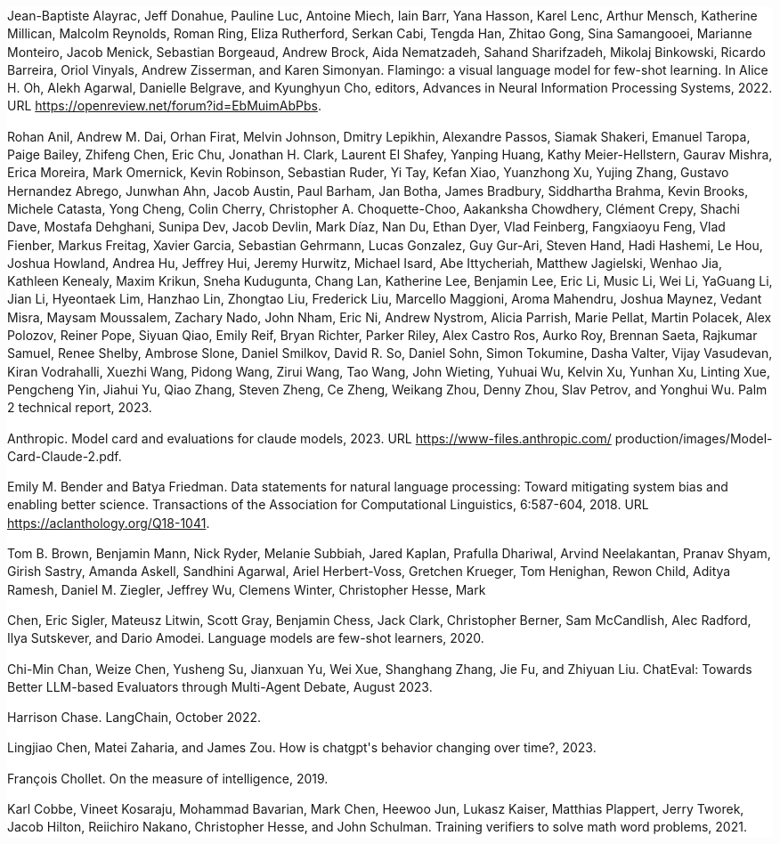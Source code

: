 Jean-Baptiste Alayrac, Jeff Donahue, Pauline Luc, Antoine Miech, Iain Barr, Yana Hasson, Karel Lenc, Arthur Mensch, Katherine Millican, Malcolm Reynolds, Roman Ring, Eliza Rutherford, Serkan Cabi, Tengda Han, Zhitao Gong, Sina Samangooei, Marianne Monteiro, Jacob Menick, Sebastian Borgeaud, Andrew Brock, Aida Nematzadeh, Sahand Sharifzadeh, Mikolaj Binkowski, Ricardo Barreira, Oriol Vinyals, Andrew Zisserman, and Karen Simonyan. Flamingo: a visual language model for few-shot learning. In Alice H. Oh, Alekh Agarwal, Danielle Belgrave, and Kyunghyun Cho, editors, Advances in Neural Information Processing Systems, 2022. URL https://openreview.net/forum?id=EbMuimAbPbs.

Rohan Anil, Andrew M. Dai, Orhan Firat, Melvin Johnson, Dmitry Lepikhin, Alexandre Passos, Siamak Shakeri, Emanuel Taropa, Paige Bailey, Zhifeng Chen, Eric Chu, Jonathan H. Clark, Laurent El Shafey, Yanping Huang, Kathy Meier-Hellstern, Gaurav Mishra, Erica Moreira, Mark Omernick, Kevin Robinson, Sebastian Ruder, Yi Tay, Kefan Xiao, Yuanzhong Xu, Yujing Zhang, Gustavo Hernandez Abrego, Junwhan Ahn, Jacob Austin, Paul Barham, Jan Botha, James Bradbury, Siddhartha Brahma, Kevin Brooks, Michele Catasta, Yong Cheng, Colin Cherry, Christopher A. Choquette-Choo, Aakanksha Chowdhery, Clément Crepy, Shachi Dave, Mostafa Dehghani, Sunipa Dev, Jacob Devlin, Mark Díaz, Nan Du, Ethan Dyer, Vlad Feinberg, Fangxiaoyu Feng, Vlad Fienber, Markus Freitag, Xavier Garcia, Sebastian Gehrmann, Lucas Gonzalez, Guy Gur-Ari, Steven Hand, Hadi Hashemi, Le Hou, Joshua Howland, Andrea Hu, Jeffrey Hui, Jeremy Hurwitz, Michael Isard, Abe Ittycheriah, Matthew Jagielski, Wenhao Jia, Kathleen Kenealy, Maxim Krikun, Sneha Kudugunta, Chang Lan, Katherine Lee, Benjamin Lee, Eric Li, Music Li, Wei Li, YaGuang Li, Jian Li, Hyeontaek Lim, Hanzhao Lin, Zhongtao Liu, Frederick Liu, Marcello Maggioni, Aroma Mahendru, Joshua Maynez, Vedant Misra, Maysam Moussalem, Zachary Nado, John Nham, Eric Ni, Andrew Nystrom, Alicia Parrish, Marie Pellat, Martin Polacek, Alex Polozov, Reiner Pope, Siyuan Qiao, Emily Reif, Bryan Richter, Parker Riley, Alex Castro Ros, Aurko Roy, Brennan Saeta, Rajkumar Samuel, Renee Shelby, Ambrose Slone, Daniel Smilkov, David R. So, Daniel Sohn, Simon Tokumine, Dasha Valter, Vijay Vasudevan, Kiran Vodrahalli, Xuezhi Wang, Pidong Wang, Zirui Wang, Tao Wang, John Wieting, Yuhuai Wu, Kelvin Xu, Yunhan Xu, Linting Xue, Pengcheng Yin, Jiahui Yu, Qiao Zhang, Steven Zheng, Ce Zheng, Weikang Zhou, Denny Zhou, Slav Petrov, and Yonghui Wu. Palm 2 technical report, 2023.

Anthropic. Model card and evaluations for claude models, 2023. URL https://www-files.anthropic.com/ production/images/Model-Card-Claude-2.pdf.

Emily M. Bender and Batya Friedman. Data statements for natural language processing: Toward mitigating system bias and enabling better science. Transactions of the Association for Computational Linguistics, 6:587-604, 2018. URL https://aclanthology.org/Q18-1041.

Tom B. Brown, Benjamin Mann, Nick Ryder, Melanie Subbiah, Jared Kaplan, Prafulla Dhariwal, Arvind Neelakantan, Pranav Shyam, Girish Sastry, Amanda Askell, Sandhini Agarwal, Ariel Herbert-Voss, Gretchen Krueger, Tom Henighan, Rewon Child, Aditya Ramesh, Daniel M. Ziegler, Jeffrey Wu, Clemens Winter, Christopher Hesse, Mark

Chen, Eric Sigler, Mateusz Litwin, Scott Gray, Benjamin Chess, Jack Clark, Christopher Berner, Sam McCandlish, Alec Radford, Ilya Sutskever, and Dario Amodei. Language models are few-shot learners, 2020.

Chi-Min Chan, Weize Chen, Yusheng Su, Jianxuan Yu, Wei Xue, Shanghang Zhang, Jie Fu, and Zhiyuan Liu. ChatEval: Towards Better LLM-based Evaluators through Multi-Agent Debate, August 2023.

Harrison Chase. LangChain, October 2022.

Lingjiao Chen, Matei Zaharia, and James Zou. How is chatgpt's behavior changing over time?, 2023.

François Chollet. On the measure of intelligence, 2019.

Karl Cobbe, Vineet Kosaraju, Mohammad Bavarian, Mark Chen, Heewoo Jun, Lukasz Kaiser, Matthias Plappert, Jerry Tworek, Jacob Hilton, Reiichiro Nakano, Christopher Hesse, and John Schulman. Training verifiers to solve math word problems, 2021.
